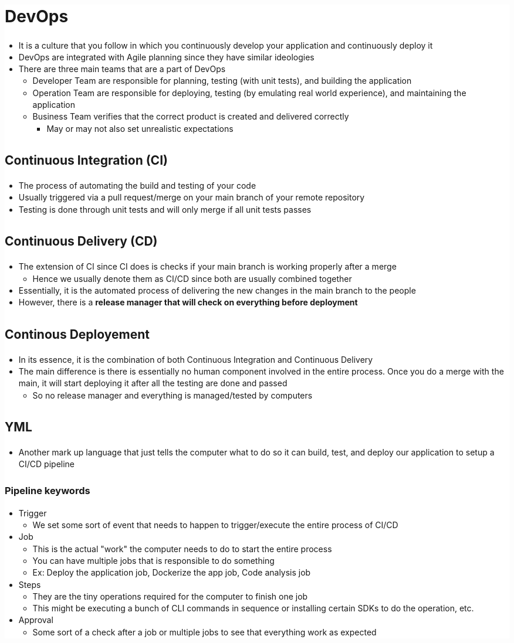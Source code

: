 
# DevOps
* It is a culture that you follow in which you continuously develop your application and continuously deploy it
* DevOps are integrated with Agile planning since they have similar ideologies
* There are three main teams that are a part of DevOps
    * Developer Team are responsible for planning, testing (with unit tests), and building the application
    * Operation Team are responsible for deploying, testing (by emulating real world experience), and maintaining the application
    * Business Team verifies that the correct product is created and delivered correctly
        * May or may not also set unrealistic expectations

## Continuous Integration (CI)
* The process of automating the build and testing of your code
* Usually triggered via a pull request/merge on your main branch of your remote repository
* Testing is done through unit tests and will only merge if all unit tests passes
## Continuous Delivery (CD)
* The extension of CI since CI does is checks if your main branch is working properly after a merge
    * Hence we usually denote them as CI/CD since both are usually combined together
* Essentially, it is the automated process of delivering the new changes in the main branch to the people
* However, there is a **release manager that will check on everything before deployment**

## Continous Deployement
* In its essence, it is the combination of both Continuous Integration and Continuous Delivery
* The main difference is there is essentially no human component involved in the entire process. Once you do a merge with the main, it will start deploying it after all the testing are done and passed
    * So no release manager and everything is managed/tested by computers

## YML
* Another mark up language that just tells the computer what to do so it can build, test, and deploy our application to setup a CI/CD pipeline
### Pipeline keywords
* Trigger
    * We set some sort of event that needs to happen to trigger/execute the entire process of CI/CD
* Job
    * This is the actual "work" the computer needs to do to start the entire process
    * You can have multiple jobs that is responsible to do something
    * Ex: Deploy the application job, Dockerize the app job, Code analysis job
* Steps
    * They are the tiny operations required for the computer to finish one job
    * This might be executing a bunch of CLI commands in sequence or installing certain SDKs to do the operation, etc.
* Approval
    * Some sort of a check after a job or multiple jobs to see that everything work as expected
